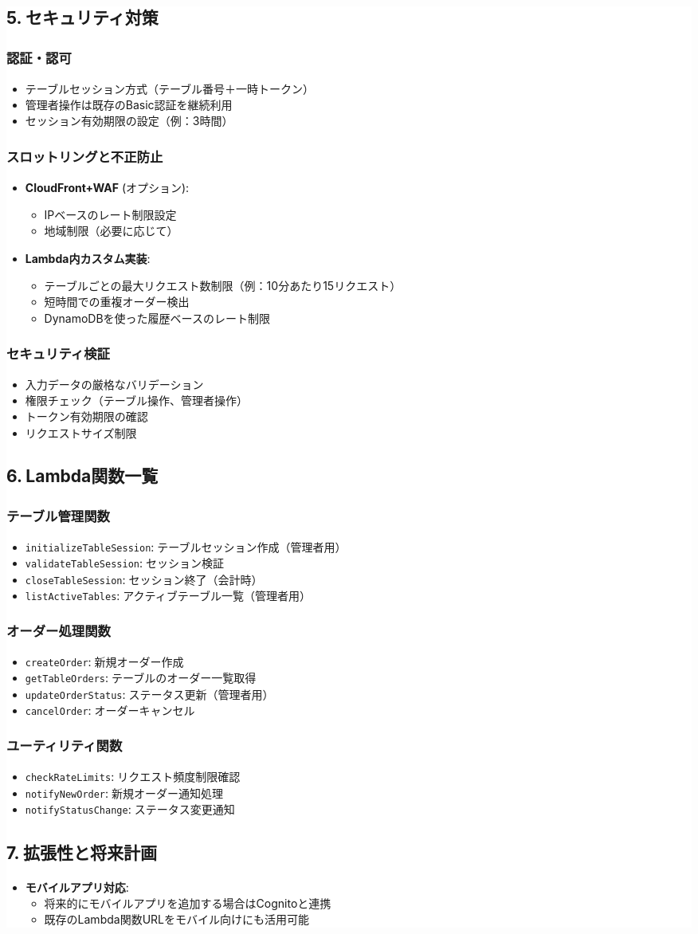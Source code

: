 ## 5. セキュリティ対策

### 認証・認可

- テーブルセッション方式（テーブル番号＋一時トークン）
- 管理者操作は既存のBasic認証を継続利用
- セッション有効期限の設定（例：3時間）

### スロットリングと不正防止

- **CloudFront+WAF** (オプション):
  - IPベースのレート制限設定
  - 地域制限（必要に応じて）

- **Lambda内カスタム実装**:
  - テーブルごとの最大リクエスト数制限（例：10分あたり15リクエスト）
  - 短時間での重複オーダー検出
  - DynamoDBを使った履歴ベースのレート制限

### セキュリティ検証

- 入力データの厳格なバリデーション
- 権限チェック（テーブル操作、管理者操作）
- トークン有効期限の確認
- リクエストサイズ制限

## 6. Lambda関数一覧

### テーブル管理関数
- `initializeTableSession`: テーブルセッション作成（管理者用）
- `validateTableSession`: セッション検証
- `closeTableSession`: セッション終了（会計時）
- `listActiveTables`: アクティブテーブル一覧（管理者用）

### オーダー処理関数
- `createOrder`: 新規オーダー作成
- `getTableOrders`: テーブルのオーダー一覧取得
- `updateOrderStatus`: ステータス更新（管理者用）
- `cancelOrder`: オーダーキャンセル

### ユーティリティ関数
- `checkRateLimits`: リクエスト頻度制限確認
- `notifyNewOrder`: 新規オーダー通知処理
- `notifyStatusChange`: ステータス変更通知

## 7. 拡張性と将来計画

- **モバイルアプリ対応**:
  - 将来的にモバイルアプリを追加する場合はCognitoと連携
  - 既存のLambda関数URLをモバイル向けにも活用可能
